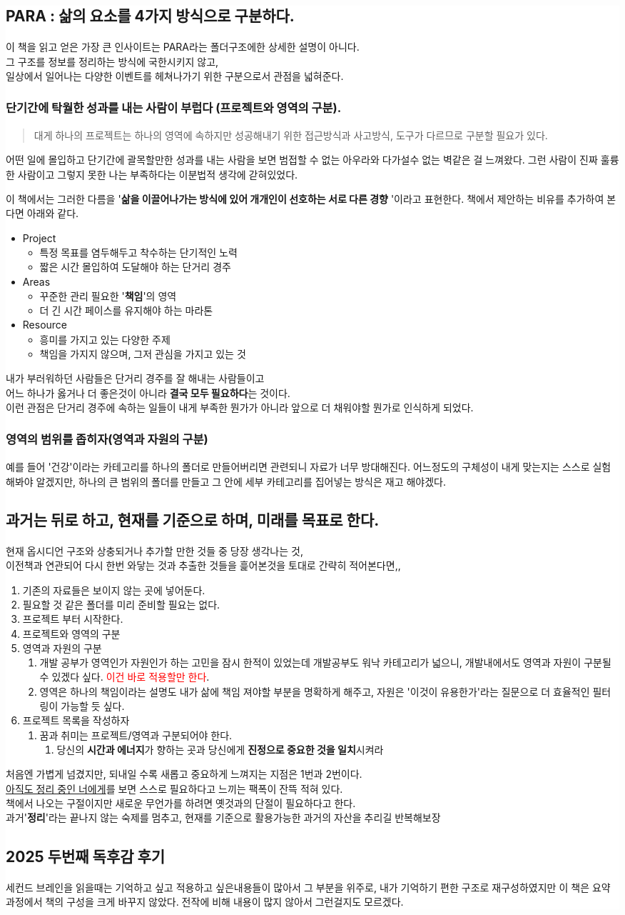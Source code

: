 ## PARA : 삶의 요소를 4가지 방식으로 구분하다.
이 책을 읽고 얻은 가장 큰 인사이트는 PARA라는 폴더구조에한 상세한 설명이 아니다.  
그 구조를 정보를 정리하는 방식에 국한시키지 않고,  
일상에서 일어나는 다양한 이벤트를 헤쳐나가기 위한 구분으로서 관점을 넓혀준다. 

### 단기간에 탁월한 성과를 내는 사람이 부럽다 (프로젝트와 영역의 구분).

> 대게 하나의 프로젝트는 하나의 영역에 속하지만 성공해내기 위한 접근방식과 사고방식, 도구가 다르므로 구분할 필요가 있다. 

어떤 일에 몰입하고 단기간에 괄목할만한 성과를 내는 사람을 보면 범접할 수 없는 아우라와 다가설수 없는 벽같은 걸 느껴왔다.
그런 사람이 진짜 훌륭한 사람이고 그렇지 못한 나는 부족하다는 이분법적 생각에 갇혀있었다. 

이 책에서는 그러한 다름을 '**삶을 이끌어나가는 방식에 있어 개개인이 선호하는 서로 다른 경향** '이라고 표현한다.  책에서 제안하는 비유를 추가하여 본다면 아래와 같다. 
- Project 
	- 특정 목표를 염두해두고 착수하는 단기적인 노력
	- 짧은 시간 몰입하여 도달해야 하는 단거리 경주
- Areas
	- 꾸준한 관리 필요한 '**책임**'의 영역
	- 더 긴 시간 페이스를 유지해야 하는 마라톤
- Resource
	- 흥미를 가지고 있는 다양한 주제
	- 책임을 가지지 않으며, 그저 관심을 가지고 있는 것 

내가 부러워하던 사람들은 단거리 경주를 잘 해내는 사람들이고  
어느 하나가 옳거나 더 좋은것이 아니라 **결국 모두 필요하다**는 것이다.  
이런 관점은 단거리 경주에 속하는 일들이 내게 부족한 뭔가가 아니라 앞으로 더 채워야할 뭔가로 인식하게 되었다.  

### 영역의 범위를 좁히자(영역과 자원의 구분)
예를 들어 '건강'이라는 카테고리를 하나의 폴더로 만들어버리면 관련되니 자료가 너무 방대해진다. 
어느정도의 구체성이 내게 맞는지는 스스로 실험해봐야 알겠지만, 하나의 큰 범위의 폴더를 만들고 그 안에 세부 카테고리를 집어넣는 방식은 재고 해야겠다. 

## 과거는 뒤로 하고, 현재를 기준으로 하며, 미래를 목표로 한다.

현재 옵시디언 구조와 상충되거나 추가할 만한 것들 중 당장 생각나는 것,  
이전책과 연관되어 다시 한번 와닿는 것과 추출한 것들을 흝어본것을 토대로 간략히 적어본다면,, 

1. 기존의 자료들은 보이지 않는 곳에 넣어둔다.
2. 필요할 것 같은 폴더를 미리 준비할 필요는 없다. 
3. 프로젝트 부터 시작한다.  
4. 프로젝트와 영역의 구분
5. 영역과 자원의 구분
	1. 개발 공부가 영역인가 자원인가 하는 고민을 잠시 한적이 있었는데 개발공부도 워낙 카테고리가 넓으니, 개발내에서도 영역과 자원이 구분될 수 있겠다 싶다. <font color="#ff0000">이건 바로 적용할만 한다</font>. 
	2. 영역은 하나의 책임이라는 설명도 내가 삶에 책임 져야할 부분을 명확하게 해주고, 자원은 '이것이 유용한가'라는 질문으로 더 효율적인 필터링이 가능할 듯 싶다. 
6. 프로젝트 목록을 작성하자
	1. 꿈과 취미는 프로젝트/영역과 구분되어야 한다.
		1.  당신의 **시간과 에너지**가 향하는 곳과 당신에게 **진정으로 중요한 것을 일치**시켜라

처음엔 가볍게 넘겼지만, 되내일 수록 새롭고 중요하게 느껴지는 지점은 1번과 2번이다.  
[아직도 정리 중인 너에게](#아직도-정리-중인-너에게)를 보면 스스로 필요하다고 느끼는 팩폭이 잔뜩 적혀 있다.  
책에서 나오는 구절이지만 새로운 무언가를 하려면 옛것과의 단절이 필요하다고 한다.  
과거'**정리**'라는 끝나지 않는 숙제를 멈추고, 현재를 기준으로 활용가능한 과거의 자산을 추리길 반복해보장  



## 2025 두번째 독후감 후기 
세컨드 브레인을 읽을때는 기억하고 싶고 적용하고 싶은내용들이 많아서 그 부분을 위주로, 내가 기억하기 편한 구조로 재구성하였지만 이 책은 요약과정에서 책의 구성을 크게 바꾸지 않았다. 전작에 비해 내용이 많지 않아서 그런걸지도 모르겠다. 
